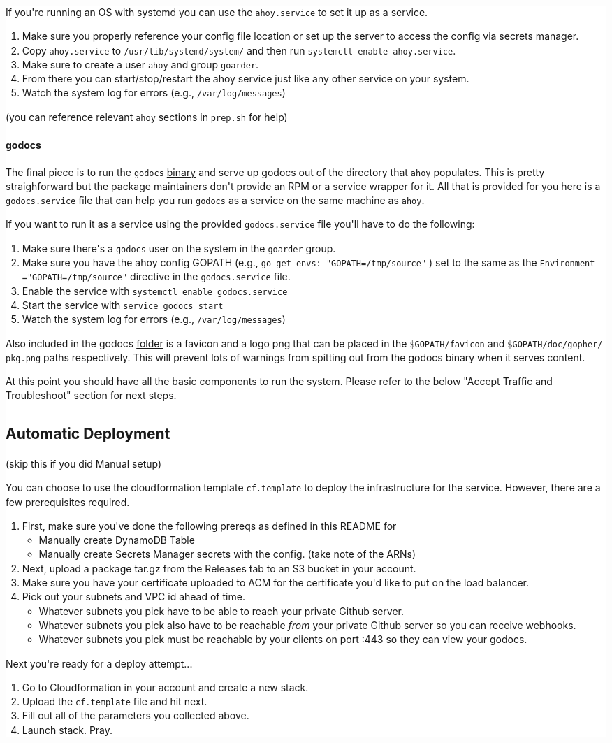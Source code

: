 If you're running an OS with systemd you can use the `ahoy.service` to set it up as a service. 
1. Make sure you properly reference your config file location or set up the server to access the config via secrets manager.
1. Copy `ahoy.service` to `/usr/lib/systemd/system/` and then run `systemctl enable ahoy.service`. 
1. Make sure to create a user `ahoy` and group `goarder`. 
1. From there you can start/stop/restart the ahoy service just like any other service on your system.
1. Watch the system log for errors (e.g., `/var/log/messages`)

(you can reference relevant `ahoy` sections in `prep.sh` for help)

#### godocs
The final piece is to run the `godocs` [binary](https://godoc.org/golang.org/x/tools/cmd/godoc) and serve up godocs out of the directory that `ahoy` populates. This is pretty straighforward but the package maintainers don't provide an RPM or a service wrapper for it. All that is provided for you here is a `godocs.service` file that can help you run `godocs` as a service on the same machine as `ahoy`.

If you want to run it as a service using the provided `godocs.service` file you'll have to do the following:
1. Make sure there's a `godocs` user on the system in the `goarder` group.
1. Make sure you have the ahoy config GOPATH (e.g., `go_get_envs: "GOPATH=/tmp/source"` ) set to the same as the `Environment="GOPATH=/tmp/source"` directive in the `godocs.service` file.
1. Enable the service with `systemctl enable godocs.service`
1. Start the service with `service godocs start`
1. Watch the system log for errors (e.g., `/var/log/messages`)

Also included in the godocs [folder](./godocs/) is a favicon and a logo png that can be placed in the `$GOPATH/favicon` and `$GOPATH/doc/gopher/pkg.png` paths respectively. This will prevent lots of warnings from spitting out from the godocs binary when it serves content. 

At this point you should have all the basic components to run the system. Please refer to the below "Accept Traffic and Troubleshoot" section for next steps.

## Automatic Deployment
(skip this if you did Manual setup)

You can choose to use the cloudformation template `cf.template` to deploy the infrastructure for the service. However, there are a few prerequisites required. 

1. First, make sure you've done the following prereqs as defined in this README for
   * Manually create DynamoDB Table
   * Manually create Secrets Manager secrets with the config. (take note of the ARNs)
1. Next, upload a package tar.gz from the Releases tab to an S3 bucket in your account.
1. Make sure you have your certificate uploaded to ACM for the certificate you'd like to put on the load balancer.
1. Pick out your subnets and VPC id ahead of time. 
   * Whatever subnets you pick have to be able to reach your private Github server.
   * Whatever subnets you pick also have to be reachable _from_ your private Github server so you can receive webhooks.
   * Whatever subnets you pick must be reachable by your clients on port :443 so they can view your godocs.

Next you're ready for a deploy attempt...
1. Go to Cloudformation in your account and create a new stack.
1. Upload the `cf.template` file and hit next.
1. Fill out all of the parameters you collected above. 
1. Launch stack. Pray.
